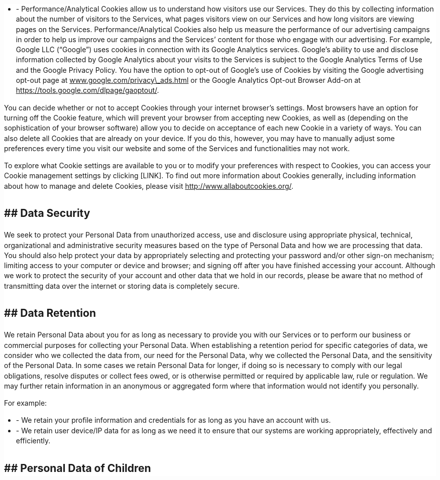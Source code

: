 * \- Performance/Analytical Cookies allow us to understand how visitors use our Services. They do this by collecting information about the number of visitors to the Services, what pages visitors view on our Services and how long visitors are viewing pages on the Services. Performance/Analytical Cookies also help us measure the performance of our advertising campaigns in order to help us improve our campaigns and the Services’ content for those who engage with our advertising. For example, Google LLC (“Google”) uses cookies in connection with its Google Analytics services. Google’s ability to use and disclose information collected by Google Analytics about your visits to the Services is subject to the Google Analytics Terms of Use and the Google Privacy Policy. You have the option to opt-out of Google’s use of Cookies by visiting the Google advertising opt-out page at www.google.com/privacy\_ads.html or the Google Analytics Opt-out Browser Add-on at https://tools.google.com/dlpage/gaoptout/.

You can decide whether or not to accept Cookies through your internet browser’s settings. Most browsers have an option for turning off the Cookie feature, which will prevent your browser from accepting new Cookies, as well as (depending on the sophistication of your browser software) allow you to decide on acceptance of each new Cookie in a variety of ways. You can also delete all Cookies that are already on your device. If you do this, however, you may have to manually adjust some preferences every time you visit our website and some of the Services and functionalities may not work.

To explore what Cookie settings are available to you or to modify your preferences with respect to Cookies, you can access your Cookie management settings by clicking [LINK]. To find out more information about Cookies generally, including information about how to manage and delete Cookies, please visit http://www.allaboutcookies.org/.

## \## Data Security

We seek to protect your Personal Data from unauthorized access, use and disclosure using appropriate physical, technical, organizational and administrative security measures based on the type of Personal Data and how we are processing that data. You should also help protect your data by appropriately selecting and protecting your password and/or other sign-on mechanism; limiting access to your computer or device and browser; and signing off after you have finished accessing your account. Although we work to protect the security of your account and other data that we hold in our records, please be aware that no method of transmitting data over the internet or storing data is completely secure.

## \## Data Retention

We retain Personal Data about you for as long as necessary to provide you with our Services or to perform our business or commercial purposes for collecting your Personal Data. When establishing a retention period for specific categories of data, we consider who we collected the data from, our need for the Personal Data, why we collected the Personal Data, and the sensitivity of the Personal Data. In some cases we retain Personal Data for longer, if doing so is necessary to comply with our legal obligations, resolve disputes or collect fees owed, or is otherwise permitted or required by applicable law, rule or regulation. We may further retain information in an anonymous or aggregated form where that information would not identify you personally.

For example:

* \- We retain your profile information and credentials for as long as you have an account with us.
* \- We retain user device/IP data for as long as we need it to ensure that our systems are working appropriately, effectively and efficiently.

## \## Personal Data of Children

